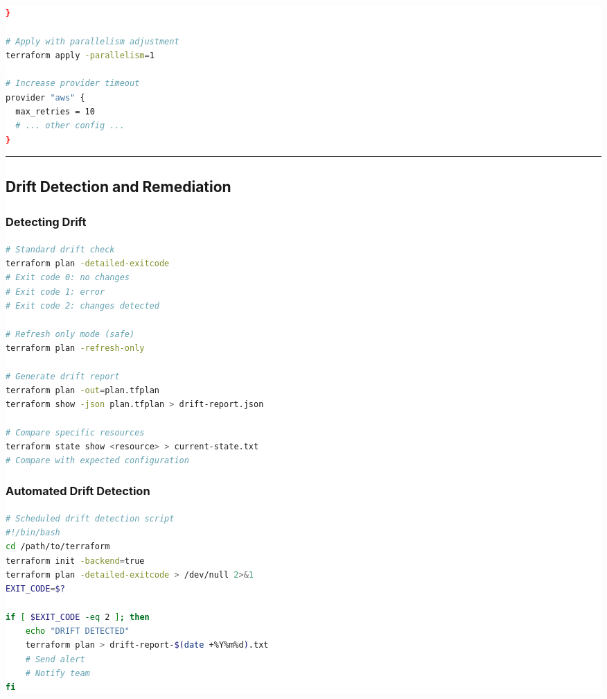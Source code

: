 ```bash
}

# Apply with parallelism adjustment
terraform apply -parallelism=1

# Increase provider timeout
provider "aws" {
  max_retries = 10
  # ... other config ...
}
```

---

## Drift Detection and Remediation

### Detecting Drift

```bash
# Standard drift check
terraform plan -detailed-exitcode
# Exit code 0: no changes
# Exit code 1: error
# Exit code 2: changes detected

# Refresh only mode (safe)
terraform plan -refresh-only

# Generate drift report
terraform plan -out=plan.tfplan
terraform show -json plan.tfplan > drift-report.json

# Compare specific resources
terraform state show <resource> > current-state.txt
# Compare with expected configuration
```

### Automated Drift Detection

```bash
# Scheduled drift detection script
#!/bin/bash
cd /path/to/terraform
terraform init -backend=true
terraform plan -detailed-exitcode > /dev/null 2>&1
EXIT_CODE=$?

if [ $EXIT_CODE -eq 2 ]; then
    echo "DRIFT DETECTED"
    terraform plan > drift-report-$(date +%Y%m%d).txt
    # Send alert
    # Notify team
fi
```
